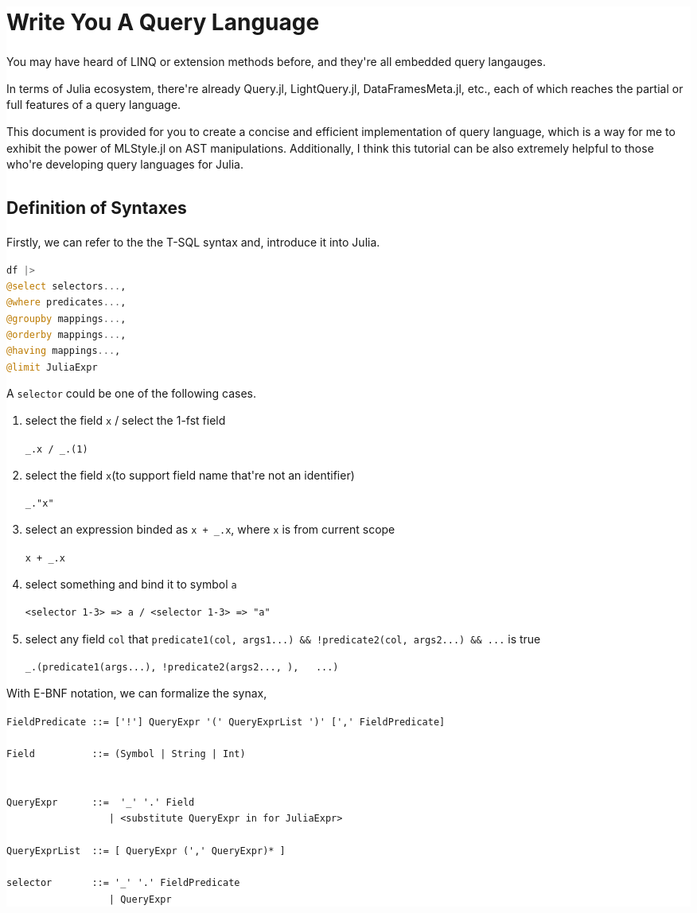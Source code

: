 Write You A Query Language
===============================================

You may have heard of LINQ or extension methods before, and they're all embedded query langauges.

In terms of Julia ecosystem, there're already Query.jl, LightQuery.jl, DataFramesMeta.jl, etc., each of which reaches the partial or full features of a query language.

This document is provided for you to create a concise and efficient implementation of query language, which is a way for me to exhibit the power of MLStyle.jl on AST manipulations. Additionally, I think this tutorial can be also extremely helpful to those who're developing query languages for Julia.

Definition of Syntaxes
------------------------------

Firstly, we can refer to the the T-SQL syntax and, introduce it into Julia.

```Julia
df |>
@select selectors...,
@where predicates...,
@groupby mappings...,
@orderby mappings...,
@having mappings...,
@limit JuliaExpr

```

A `selector` could be one of the following cases.

1. select the field `x` / select the 1-fst field

    `_.x / _.(1)`


2. select the field `x`(to support field name that're not an identifier)

    `_."x"`

3.  select an expression binded as `x + _.x`, where `x` is from current scope

    `x + _.x`

4.  select something and bind it to symbol `a`

    `<selector 1-3> => a / <selector 1-3> => "a"`

5. select any field `col` that `predicate1(col, args1...) && !predicate2(col, args2...) && ...` is true

    `_.(predicate1(args...), !predicate2(args2..., ),   ...)`

With E-BNF notation, we can formalize the synax,

```
FieldPredicate ::= ['!'] QueryExpr '(' QueryExprList ')' [',' FieldPredicate]

Field          ::= (Symbol | String | Int)


QueryExpr      ::=  '_' '.' Field
                  | <substitute QueryExpr in for JuliaExpr>

QueryExprList  ::= [ QueryExpr (',' QueryExpr)* ]

selector       ::= '_' '.' FieldPredicate
                  | QueryExpr
```
